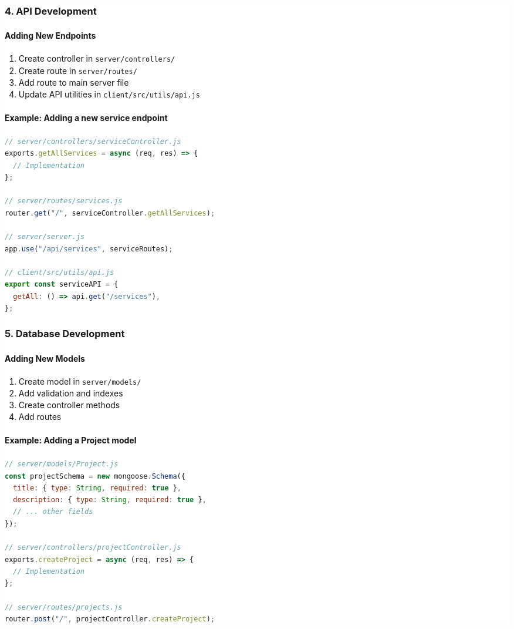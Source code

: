 ### 4. API Development

#### Adding New Endpoints

1. Create controller in `server/controllers/`
2. Create route in `server/routes/`
3. Add route to main server file
4. Update API utilities in `client/src/utils/api.js`

#### Example: Adding a new service endpoint

```javascript
// server/controllers/serviceController.js
exports.getAllServices = async (req, res) => {
  // Implementation
};

// server/routes/services.js
router.get("/", serviceController.getAllServices);

// server/server.js
app.use("/api/services", serviceRoutes);

// client/src/utils/api.js
export const serviceAPI = {
  getAll: () => api.get("/services"),
};
```

### 5. Database Development

#### Adding New Models

1. Create model in `server/models/`
2. Add validation and indexes
3. Create controller methods
4. Add routes

#### Example: Adding a Project model

```javascript
// server/models/Project.js
const projectSchema = new mongoose.Schema({
  title: { type: String, required: true },
  description: { type: String, required: true },
  // ... other fields
});

// server/controllers/projectController.js
exports.createProject = async (req, res) => {
  // Implementation
};

// server/routes/projects.js
router.post("/", projectController.createProject);
```
